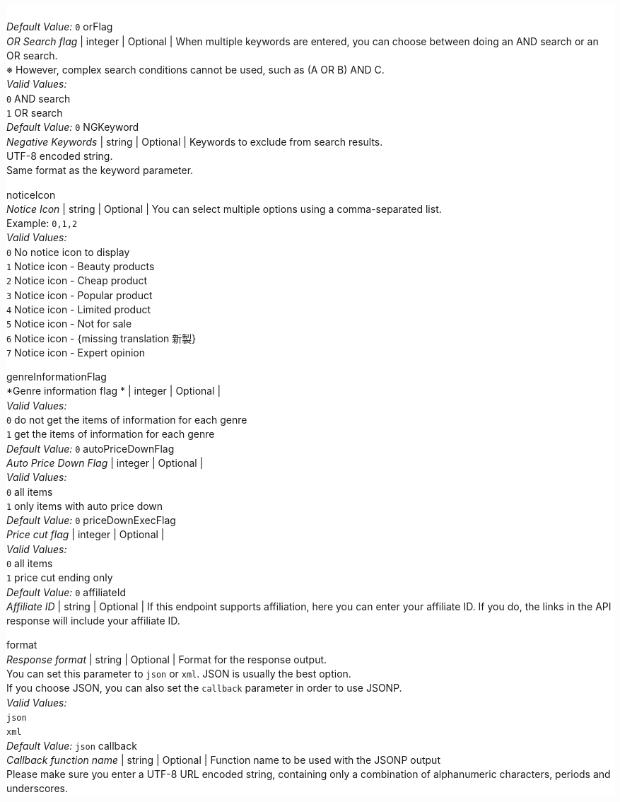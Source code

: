 <br>*Default Value:* <code>0</code>
orFlag<br>*OR Search flag* | integer | Optional | When multiple keywords are entered, you can choose between doing an AND search or an OR search.<br>※ However, complex search conditions cannot be used, such as (A OR B) AND C.
<br>*Valid Values:*
<br><code>0</code> AND search
<br><code>1</code> OR search
<br>*Default Value:* <code>0</code>
NGKeyword<br>*Negative Keywords* | string | Optional | Keywords to exclude from search results.<br>UTF-8 encoded string.<br>Same format as the keyword parameter.

noticeIcon<br>*Notice Icon* | string | Optional | You can select multiple options using a comma-separated list.<br>Example: <code>0,1,2</code>
<br>*Valid Values:*
<br><code>0</code> No notice icon to display
<br><code>1</code> Notice icon - Beauty products
<br><code>2</code> Notice icon - Cheap product
<br><code>3</code> Notice icon - Popular product
<br><code>4</code> Notice icon - Limited product
<br><code>5</code> Notice icon - Not for sale
<br><code>6</code> Notice icon - {missing translation 新製}
<br><code>7</code> Notice icon - Expert opinion

genreInformationFlag<br>*Genre information flag	* | integer | Optional | 
<br>*Valid Values:*
<br><code>0</code> do not get the items of information for each genre
<br><code>1</code> get the items of information for each genre
<br>*Default Value:* <code>0</code>
autoPriceDownFlag<br>*Auto Price Down Flag* | integer | Optional | 
<br>*Valid Values:*
<br><code>0</code> all items
<br><code>1</code> only items with auto price down
<br>*Default Value:* <code>0</code>
priceDownExecFlag<br>*Price cut flag* | integer | Optional | 
<br>*Valid Values:*
<br><code>0</code> all items
<br><code>1</code> price cut ending only
<br>*Default Value:* <code>0</code>
affiliateId<br>*Affiliate ID* | string | Optional | If this endpoint supports affiliation, here you can enter your affiliate ID. If you do, the links in the API response will include your affiliate ID.

format<br>*Response format* | string | Optional | Format for the response output.<br>You can set this parameter to <code>json</code> or <code>xml</code>. JSON is usually the best option.<br>If you choose JSON, you can also set the <code>callback</code> parameter in order to use JSONP.
<br>*Valid Values:*
<br><code>json</code> 
<br><code>xml</code> 
<br>*Default Value:* <code>json</code>
callback<br>*Callback function name* | string | Optional | Function name to be used with the JSONP output<br>Please make sure you enter a UTF-8 URL encoded string, containing only a combination of alphanumeric characters, periods and underscores.
